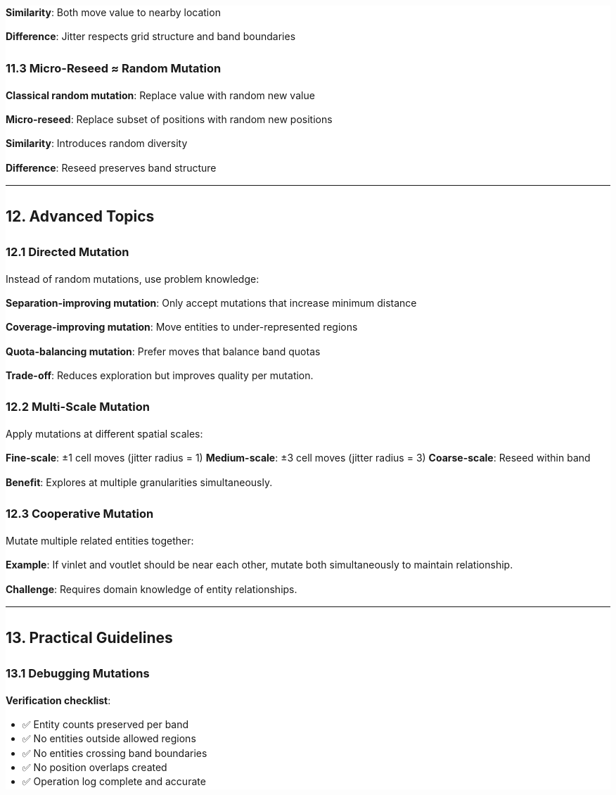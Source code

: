 **Similarity**: Both move value to nearby location

**Difference**: Jitter respects grid structure and band boundaries

### 11.3 Micro-Reseed ≈ Random Mutation

**Classical random mutation**: Replace value with random new value

**Micro-reseed**: Replace subset of positions with random new positions

**Similarity**: Introduces random diversity

**Difference**: Reseed preserves band structure

---

## 12. Advanced Topics

### 12.1 Directed Mutation

Instead of random mutations, use problem knowledge:

**Separation-improving mutation**: Only accept mutations that increase minimum distance

**Coverage-improving mutation**: Move entities to under-represented regions

**Quota-balancing mutation**: Prefer moves that balance band quotas

**Trade-off**: Reduces exploration but improves quality per mutation.

### 12.2 Multi-Scale Mutation

Apply mutations at different spatial scales:

**Fine-scale**: ±1 cell moves (jitter radius = 1)
**Medium-scale**: ±3 cell moves (jitter radius = 3)
**Coarse-scale**: Reseed within band

**Benefit**: Explores at multiple granularities simultaneously.

### 12.3 Cooperative Mutation

Mutate multiple related entities together:

**Example**: If vinlet and voutlet should be near each other, mutate both simultaneously to maintain relationship.

**Challenge**: Requires domain knowledge of entity relationships.

---

## 13. Practical Guidelines

### 13.1 Debugging Mutations

**Verification checklist**:
- ✅ Entity counts preserved per band
- ✅ No entities outside allowed regions
- ✅ No entities crossing band boundaries
- ✅ No position overlaps created
- ✅ Operation log complete and accurate
